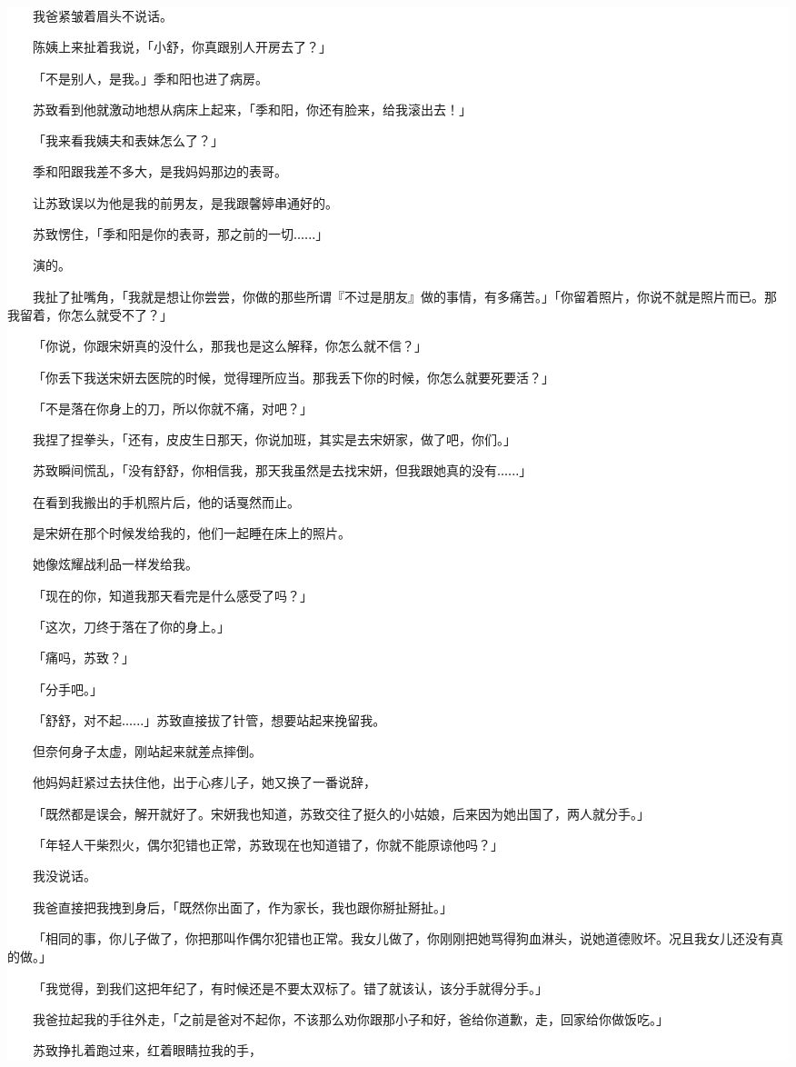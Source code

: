 &emsp;&emsp;我爸紧皱着眉头不说话。  
  
&emsp;&emsp;陈姨上来扯着我说，「小舒，你真跟别人开房去了？」  
  
&emsp;&emsp;「不是别人，是我。」季和阳也进了病房。  
  
&emsp;&emsp;苏致看到他就激动地想从病床上起来，「季和阳，你还有脸来，给我滚出去！」  
  
&emsp;&emsp;「我来看我姨夫和表妹怎么了？」  
  
&emsp;&emsp;季和阳跟我差不多大，是我妈妈那边的表哥。  
  
&emsp;&emsp;让苏致误以为他是我的前男友，是我跟馨婷串通好的。  
  
&emsp;&emsp;苏致愣住，「季和阳是你的表哥，那之前的一切......」  
  
&emsp;&emsp;演的。  
  
&emsp;&emsp;我扯了扯嘴角，「我就是想让你尝尝，你做的那些所谓『不过是朋友』做的事情，有多痛苦。」「你留着照片，你说不就是照片而已。那我留着，你怎么就受不了？」  
  
&emsp;&emsp;「你说，你跟宋妍真的没什么，那我也是这么解释，你怎么就不信？」  
  
&emsp;&emsp;「你丢下我送宋妍去医院的时候，觉得理所应当。那我丢下你的时候，你怎么就要死要活？」  
  
&emsp;&emsp;「不是落在你身上的刀，所以你就不痛，对吧？」  
  
&emsp;&emsp;我捏了捏拳头，「还有，皮皮生日那天，你说加班，其实是去宋妍家，做了吧，你们。」  
  
&emsp;&emsp;苏致瞬间慌乱，「没有舒舒，你相信我，那天我虽然是去找宋妍，但我跟她真的没有......」  
  
&emsp;&emsp;在看到我搬出的手机照片后，他的话戛然而止。  
  
&emsp;&emsp;是宋妍在那个时候发给我的，他们一起睡在床上的照片。  
  
&emsp;&emsp;她像炫耀战利品一样发给我。  
  
&emsp;&emsp;「现在的你，知道我那天看完是什么感受了吗？」  
  
&emsp;&emsp;「这次，刀终于落在了你的身上。」  
  
&emsp;&emsp;「痛吗，苏致？」  
  
&emsp;&emsp;「分手吧。」  
  
&emsp;&emsp;「舒舒，对不起......」苏致直接拔了针管，想要站起来挽留我。  
  
&emsp;&emsp;但奈何身子太虚，刚站起来就差点摔倒。  
  
&emsp;&emsp;他妈妈赶紧过去扶住他，出于心疼儿子，她又换了一番说辞，  
  
&emsp;&emsp;「既然都是误会，解开就好了。宋妍我也知道，苏致交往了挺久的小姑娘，后来因为她出国了，两人就分手。」  
  
&emsp;&emsp;「年轻人干柴烈火，偶尔犯错也正常，苏致现在也知道错了，你就不能原谅他吗？」  
  
&emsp;&emsp;我没说话。  
  
&emsp;&emsp;我爸直接把我拽到身后，「既然你出面了，作为家长，我也跟你掰扯掰扯。」  
  
&emsp;&emsp;「相同的事，你儿子做了，你把那叫作偶尔犯错也正常。我女儿做了，你刚刚把她骂得狗血淋头，说她道德败坏。况且我女儿还没有真的做。」  
  
&emsp;&emsp;「我觉得，到我们这把年纪了，有时候还是不要太双标了。错了就该认，该分手就得分手。」  
  
&emsp;&emsp;我爸拉起我的手往外走，「之前是爸对不起你，不该那么劝你跟那小子和好，爸给你道歉，走，回家给你做饭吃。」  
  
&emsp;&emsp;苏致挣扎着跑过来，红着眼睛拉我的手，  
  